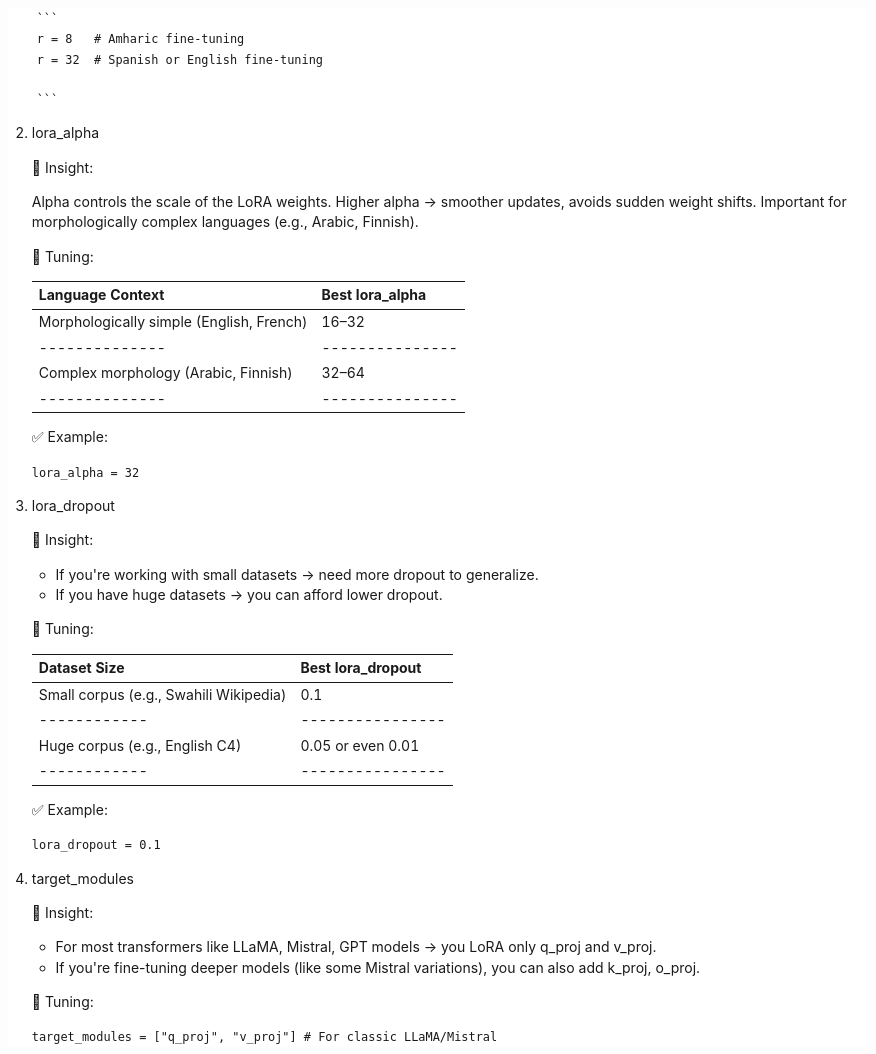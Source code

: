        ```
        r = 8   # Amharic fine-tuning
        r = 32  # Spanish or English fine-tuning

        ```

2. lora_alpha

    🔹 Insight:

    Alpha controls the scale of the LoRA weights.
    Higher alpha → smoother updates, avoids sudden weight shifts.
    Important for morphologically complex languages (e.g., Arabic, Finnish).

    🔹 Tuning:

    |Language Context|	Best lora_alpha |
    | -------------- | ---------------  |
    |Morphologically simple (English, French)|	16–32|
    | -------------- | ---------------  |
    |Complex morphology (Arabic, Finnish) |	32–64|
    | -------------- | ---------------  |

    ✅ Example:
    ```
    lora_alpha = 32

    ```

3. lora_dropout

    🔹 Insight:

    - If you're working with small datasets → need more dropout to generalize.
    - If you have huge datasets → you can afford lower dropout.

    🔹 Tuning:

    | Dataset Size|	Best lora_dropout |
    |------------ | ----------------  |
    |Small corpus (e.g., Swahili Wikipedia) |	0.1|
    |------------ | ----------------  |
    |Huge corpus (e.g., English C4)|	0.05 or even 0.01|
    |------------ | ----------------  |
    ✅ Example:
    ```
    lora_dropout = 0.1
    ```


4. target_modules
    
    🔹 Insight:

    - For most transformers like LLaMA, Mistral, GPT models → you LoRA only q_proj and v_proj.
    - If you're fine-tuning deeper models (like some Mistral variations), you can also add k_proj, o_proj.
    
    🔹 Tuning:
    ```
    target_modules = ["q_proj", "v_proj"] # For classic LLaMA/Mistral
